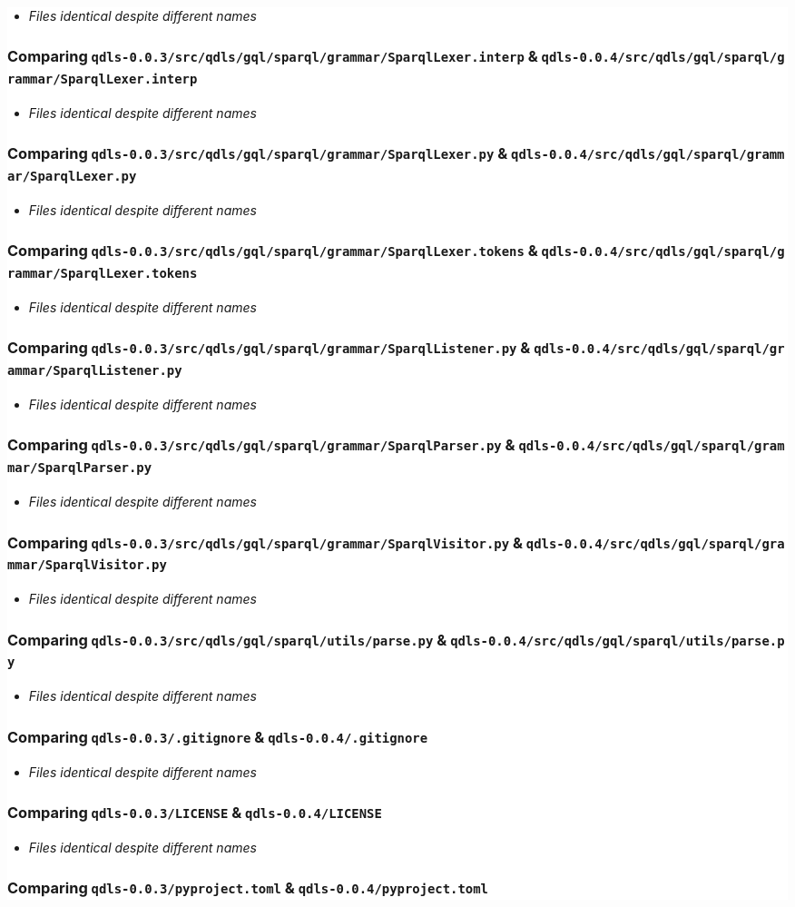  * *Files identical despite different names*

### Comparing `qdls-0.0.3/src/qdls/gql/sparql/grammar/SparqlLexer.interp` & `qdls-0.0.4/src/qdls/gql/sparql/grammar/SparqlLexer.interp`

 * *Files identical despite different names*

### Comparing `qdls-0.0.3/src/qdls/gql/sparql/grammar/SparqlLexer.py` & `qdls-0.0.4/src/qdls/gql/sparql/grammar/SparqlLexer.py`

 * *Files identical despite different names*

### Comparing `qdls-0.0.3/src/qdls/gql/sparql/grammar/SparqlLexer.tokens` & `qdls-0.0.4/src/qdls/gql/sparql/grammar/SparqlLexer.tokens`

 * *Files identical despite different names*

### Comparing `qdls-0.0.3/src/qdls/gql/sparql/grammar/SparqlListener.py` & `qdls-0.0.4/src/qdls/gql/sparql/grammar/SparqlListener.py`

 * *Files identical despite different names*

### Comparing `qdls-0.0.3/src/qdls/gql/sparql/grammar/SparqlParser.py` & `qdls-0.0.4/src/qdls/gql/sparql/grammar/SparqlParser.py`

 * *Files identical despite different names*

### Comparing `qdls-0.0.3/src/qdls/gql/sparql/grammar/SparqlVisitor.py` & `qdls-0.0.4/src/qdls/gql/sparql/grammar/SparqlVisitor.py`

 * *Files identical despite different names*

### Comparing `qdls-0.0.3/src/qdls/gql/sparql/utils/parse.py` & `qdls-0.0.4/src/qdls/gql/sparql/utils/parse.py`

 * *Files identical despite different names*

### Comparing `qdls-0.0.3/.gitignore` & `qdls-0.0.4/.gitignore`

 * *Files identical despite different names*

### Comparing `qdls-0.0.3/LICENSE` & `qdls-0.0.4/LICENSE`

 * *Files identical despite different names*

### Comparing `qdls-0.0.3/pyproject.toml` & `qdls-0.0.4/pyproject.toml`
